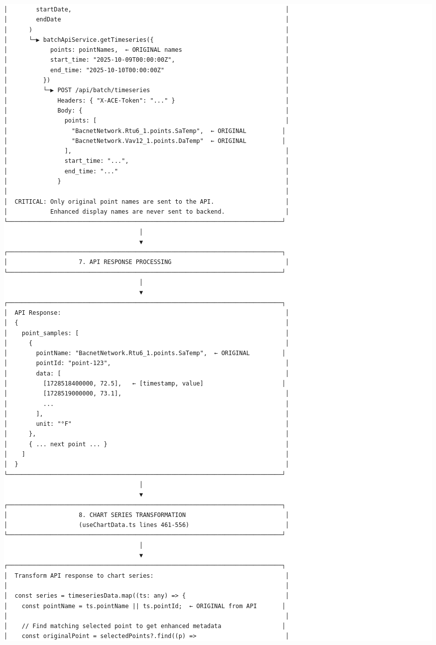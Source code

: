 ```
│        startDate,                                                            │
│        endDate                                                               │
│      )                                                                       │
│      └─▶ batchApiService.getTimeseries({                                     │
│            points: pointNames,  ← ORIGINAL names                             │
│            start_time: "2025-10-09T00:00:00Z",                               │
│            end_time: "2025-10-10T00:00:00Z"                                  │
│          })                                                                  │
│          └─▶ POST /api/batch/timeseries                                      │
│              Headers: { "X-ACE-Token": "..." }                               │
│              Body: {                                                         │
│                points: [                                                     │
│                  "BacnetNetwork.Rtu6_1.points.SaTemp",  ← ORIGINAL          │
│                  "BacnetNetwork.Vav12_1.points.DaTemp"  ← ORIGINAL          │
│                ],                                                            │
│                start_time: "...",                                            │
│                end_time: "..."                                               │
│              }                                                               │
│                                                                              │
│  CRITICAL: Only original point names are sent to the API.                    │
│            Enhanced display names are never sent to backend.                 │
└─────────────────────────────────────────────────────────────────────────────┘
                                      │
                                      ▼
┌─────────────────────────────────────────────────────────────────────────────┐
│                    7. API RESPONSE PROCESSING                                │
└─────────────────────────────────────────────────────────────────────────────┘
                                      │
                                      ▼
┌─────────────────────────────────────────────────────────────────────────────┐
│  API Response:                                                               │
│  {                                                                           │
│    point_samples: [                                                          │
│      {                                                                       │
│        pointName: "BacnetNetwork.Rtu6_1.points.SaTemp",  ← ORIGINAL         │
│        pointId: "point-123",                                                 │
│        data: [                                                               │
│          [1728518400000, 72.5],   ← [timestamp, value]                      │
│          [1728519000000, 73.1],                                              │
│          ...                                                                 │
│        ],                                                                    │
│        unit: "°F"                                                            │
│      },                                                                      │
│      { ... next point ... }                                                  │
│    ]                                                                         │
│  }                                                                           │
└─────────────────────────────────────────────────────────────────────────────┘
                                      │
                                      ▼
┌─────────────────────────────────────────────────────────────────────────────┐
│                    8. CHART SERIES TRANSFORMATION                            │
│                    (useChartData.ts lines 461-556)                           │
└─────────────────────────────────────────────────────────────────────────────┘
                                      │
                                      ▼
┌─────────────────────────────────────────────────────────────────────────────┐
│  Transform API response to chart series:                                     │
│                                                                              │
│  const series = timeseriesData.map((ts: any) => {                            │
│    const pointName = ts.pointName || ts.pointId;  ← ORIGINAL from API       │
│                                                                              │
│    // Find matching selected point to get enhanced metadata                 │
│    const originalPoint = selectedPoints?.find((p) =>                         │
```